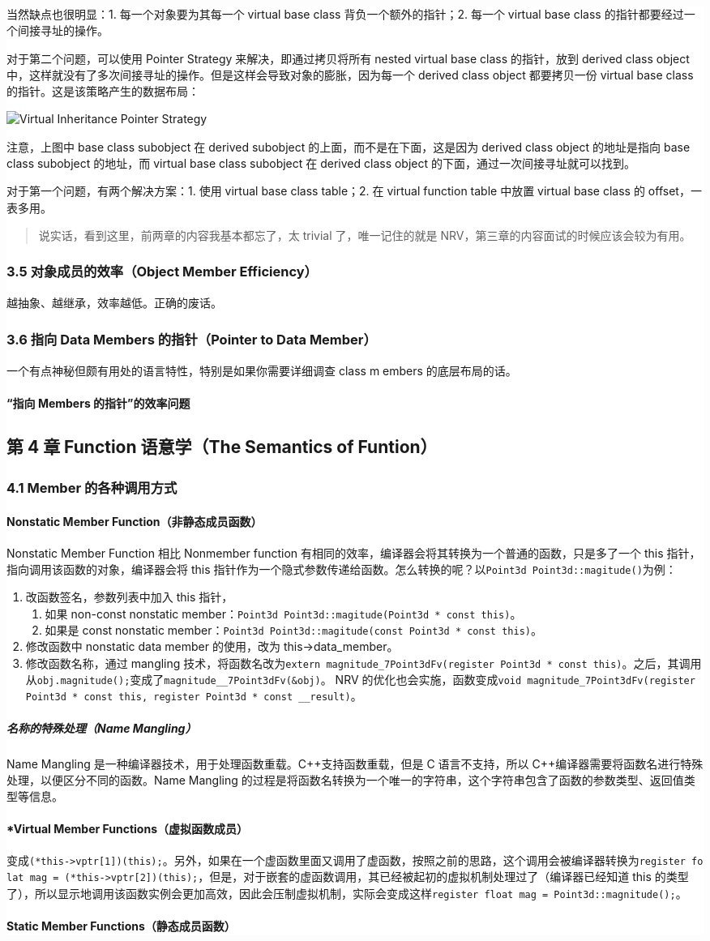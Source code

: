 当然缺点也很明显：1. 每一个对象要为其每一个 virtual base class 背负一个额外的指针；2. 每一个 virtual base class 的指针都要经过一个间接寻址的操作。

对于第二个问题，可以使用 Pointer Strategy 来解决，即通过拷贝将所有 nested virtual base class 的指针，放到 derived class object 中，这样就没有了多次间接寻址的操作。但是这样会导致对象的膨胀，因为每一个 derived class object 都要拷贝一份 virtual base class 的指针。这是该策略产生的数据布局：

![Virtual Inheritance Pointer Strategy](https://img2023.cnblogs.com/blog/1524253/202404/1524253-20240411133020018-1958774843.png)

注意，上图中 base class subobject 在 derived subobject 的上面，而不是在下面，这是因为 derived class object 的地址是指向 base class subobject 的地址，而 virtual base class subobject 在 derived class object 的下面，通过一次间接寻址就可以找到。

对于第一个问题，有两个解决方案：1. 使用 virtual base class table；2. 在 virtual function table 中放置 virtual base class 的 offset，一表多用。

> 说实话，看到这里，前两章的内容我基本都忘了，太 trivial 了，唯一记住的就是 NRV，第三章的内容面试的时候应该会较为有用。

### 3.5 对象成员的效率（Object Member Efficiency）

越抽象、越继承，效率越低。正确的废话。

### 3.6 指向 Data Members 的指针（Pointer to Data Member）

一个有点神秘但颇有用处的语言特性，特别是如果你需要详细调查 class m embers 的底层布局的话。

#### “指向 Members 的指针”的效率问题

## 第 4 章 Function 语意学（The Semantics of Funtion）

### 4.1 Member 的各种调用方式

#### Nonstatic Member Function（非静态成员函数）

Nonstatic Member Function 相比 Nonmember function 有相同的效率，编译器会将其转换为一个普通的函数，只是多了一个 this 指针，指向调用该函数的对象，编译器会将 this 指针作为一个隐式参数传递给函数。怎么转换的呢？以`Point3d Point3d::magitude()`为例：

1. 改函数签名，参数列表中加入 this 指针，
   1. 如果 non-const nonstatic member：`Point3d Point3d::magitude(Point3d * const this)`。
   2. 如果是 const nonstatic member：`Point3d Point3d::magitude(const Point3d * const this)`。
2. 修改函数中 nonstatic data member 的使用，改为 this->data_member。
3. 修改函数名称，通过 mangling 技术，将函数名改为`extern magnitude_7Point3dFv(register Point3d * const this)`。之后，其调用从`obj.magnitude();`变成了`magnitude__7Point3dFv(&obj)`。
   NRV 的优化也会实施，函数变成`void magnitude_7Point3dFv(register Point3d * const this, register Point3d * const __result)`。

##### 名称的特殊处理（Name Mangling）

Name Mangling 是一种编译器技术，用于处理函数重载。C++支持函数重载，但是 C 语言不支持，所以 C++编译器需要将函数名进行特殊处理，以便区分不同的函数。Name Mangling 的过程是将函数名转换为一个唯一的字符串，这个字符串包含了函数的参数类型、返回值类型等信息。

#### \*Virtual Member Functions（虚拟函数成员）

变成`(*this->vptr[1])(this);`。另外，如果在一个虚函数里面又调用了虚函数，按照之前的思路，这个调用会被编译器转换为`register folat mag = (*this->vptr[2])(this);`，但是，对于嵌套的虚函数调用，其已经被起初的虚拟机制处理过了（编译器已经知道 this 的类型了），所以显示地调用该函数实例会更加高效，因此会压制虚拟机制，实际会变成这样`register float mag = Point3d::magnitude();`。

#### Static Member Functions（静态成员函数）
